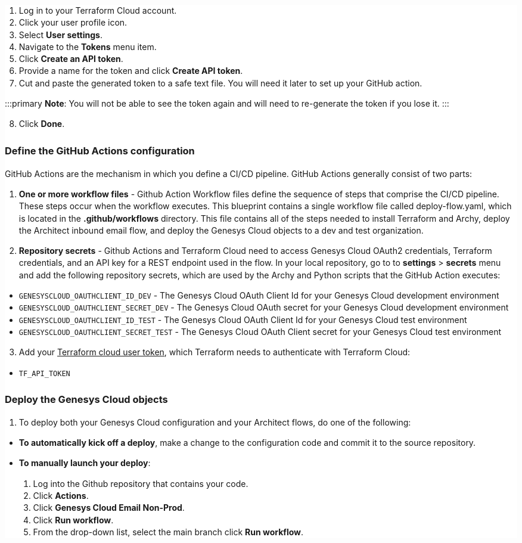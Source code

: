 1. Log in to your Terraform Cloud account.
2. Click your user profile icon.
3. Select **User settings**.
4. Navigate to the **Tokens** menu item.
5. Click **Create an API token**.
6. Provide a name for the token and click **Create API token**.
7. Cut and paste the generated token to a safe text file. You will need it later to set up your GitHub action.

  :::primary
  **Note**:
   You will not be able to see the token again and will need to re-generate the token if you lose it.
   :::

8. Click **Done**.

### Define the GitHub Actions configuration

GitHub Actions are the mechanism in which you define a CI/CD pipeline. GitHub Actions generally consist of two parts:

1.  **One or more workflow files** - Github Action Workflow files define the sequence of steps that comprise the CI/CD pipeline. These steps occur when the workflow executes. This blueprint contains a single workflow file called deploy-flow.yaml, which is located in the **.github/workflows** directory. This file contains all of the steps needed to install Terraform and Archy, deploy the Architect inbound email flow, and deploy the Genesys Cloud objects to a dev and test organization.

2.  **Repository secrets** - Github Actions and Terraform Cloud need to access Genesys Cloud OAuth2 credentials, Terraform credentials, and an API key for a REST endpoint used in the flow. In your local repository, go to to **settings** > **secrets** menu and add the following repository secrets, which are used by the Archy and Python scripts that the GitHub Action executes:

  * `GENESYSCLOUD_OAUTHCLIENT_ID_DEV` - The Genesys Cloud OAuth Client Id for your Genesys Cloud development environment
  * `GENESYSCLOUD_OAUTHCLIENT_SECRET_DEV` - The Genesys Cloud OAuth secret for your Genesys Cloud development environment
  * `GENESYSCLOUD_OAUTHCLIENT_ID_TEST` - The Genesys Cloud OAuth Client Id for your Genesys Cloud test environment   
  * `GENESYSCLOUD_OAUTHCLIENT_SECRET_TEST` - The Genesys Cloud OAuth Client secret for your Genesys Cloud test environment  

3. Add your [Terraform cloud user token](#set-up-a-terraform-cloud-user-token "Goes to the Set up a Terraform cloud user token section"), which Terraform needs to authenticate with Terraform Cloud:

  * `TF_API_TOKEN`

### Deploy the Genesys Cloud objects

1. To deploy both your Genesys Cloud configuration and your Architect flows, do one of the following:

  * **To automatically kick off a deploy**, make a change to the configuration code and commit it to the source repository.  
  * **To manually launch your deploy**:

    1. Log into the Github repository that contains your code.
    2. Click **Actions**.
    3.  Click **Genesys Cloud Email Non-Prod**.
    4. Click **Run workflow**.
    5. From the drop-down list, select the main branch click **Run workflow**.
